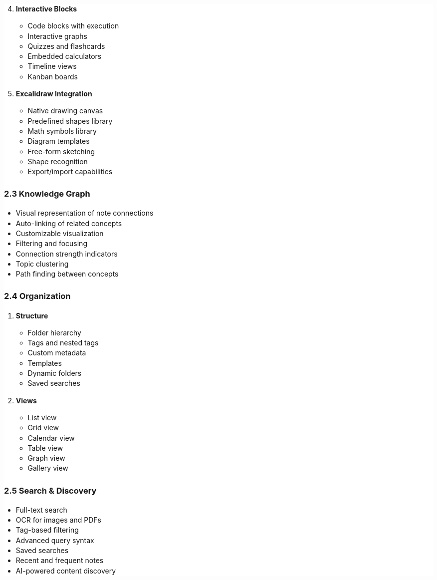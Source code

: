 4. **Interactive Blocks**
   - Code blocks with execution
   - Interactive graphs
   - Quizzes and flashcards
   - Embedded calculators
   - Timeline views
   - Kanban boards

5. **Excalidraw Integration**
   - Native drawing canvas
   - Predefined shapes library
   - Math symbols library
   - Diagram templates
   - Free-form sketching
   - Shape recognition
   - Export/import capabilities

### 2.3 Knowledge Graph
- Visual representation of note connections
- Auto-linking of related concepts
- Customizable visualization
- Filtering and focusing
- Connection strength indicators
- Topic clustering
- Path finding between concepts

### 2.4 Organization
1. **Structure**
   - Folder hierarchy
   - Tags and nested tags
   - Custom metadata
   - Templates
   - Dynamic folders
   - Saved searches

2. **Views**
   - List view
   - Grid view
   - Calendar view
   - Table view
   - Graph view
   - Gallery view

### 2.5 Search & Discovery
- Full-text search
- OCR for images and PDFs
- Tag-based filtering
- Advanced query syntax
- Saved searches
- Recent and frequent notes
- AI-powered content discovery
